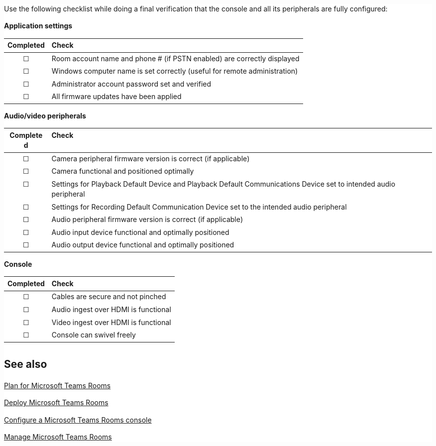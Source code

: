 Use the following checklist while doing a final verification that the console and all its peripherals are fully configured:
  
**Application settings**

|Completed |Check |
|:-----:|:-----|
|☐   |Room account name and phone # (if PSTN enabled) are correctly displayed   |
|☐   |Windows computer name is set correctly (useful for remote administration)   |
|☐   |Administrator account password set and verified   |
|☐   |All firmware updates have been applied   |
   
**Audio/video peripherals**

|Completed |Check |
|:-----:|:-----|
|☐   |Camera peripheral firmware version is correct (if applicable)   |
|☐   |Camera functional and positioned optimally   |
|☐   |Settings for Playback Default Device and Playback Default Communications Device set to intended audio peripheral   |
|☐   |Settings for Recording Default Communication Device set to the intended audio peripheral   |
|☐   |Audio peripheral firmware version is correct (if applicable)   |
|☐   |Audio input device functional and optimally positioned   |
|☐   |Audio output device functional and optimally positioned   |

**Console**

|Completed |Check |
|:-----:|:-----|
|☐   |Cables are secure and not pinched   |
|☐   |Audio ingest over HDMI is functional   |
|☐   |Video ingest over HDMI is functional   |
|☐   |Console can swivel freely   |



   
## See also
<a name="Checklist"> </a>

[Plan for Microsoft Teams Rooms](rooms-plan.md)
  
[Deploy Microsoft Teams Rooms](rooms-deploy.md)
  
[Configure a Microsoft Teams Rooms console](console.md)
  
[Manage Microsoft Teams Rooms](rooms-manage.md)

